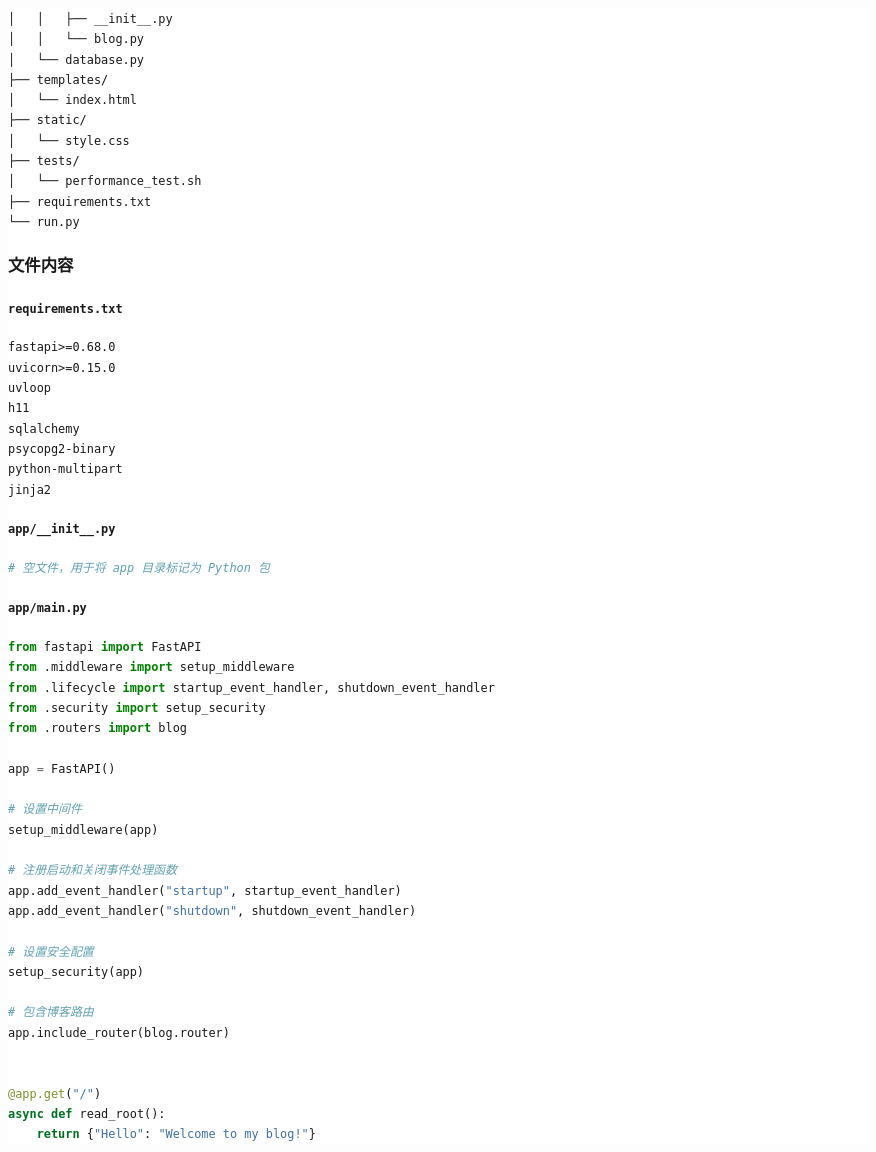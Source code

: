 ```
│   │   ├── __init__.py
│   │   └── blog.py
│   └── database.py
├── templates/
│   └── index.html
├── static/
│   └── style.css
├── tests/
│   └── performance_test.sh
├── requirements.txt
└── run.py
```

### 文件内容

#### `requirements.txt`
```plaintext
fastapi>=0.68.0
uvicorn>=0.15.0
uvloop
h11
sqlalchemy
psycopg2-binary
python-multipart
jinja2
```

#### `app/__init__.py`
```python
# 空文件，用于将 app 目录标记为 Python 包
```

#### `app/main.py`
```python
from fastapi import FastAPI
from .middleware import setup_middleware
from .lifecycle import startup_event_handler, shutdown_event_handler
from .security import setup_security
from .routers import blog

app = FastAPI()

# 设置中间件
setup_middleware(app)

# 注册启动和关闭事件处理函数
app.add_event_handler("startup", startup_event_handler)
app.add_event_handler("shutdown", shutdown_event_handler)

# 设置安全配置
setup_security(app)

# 包含博客路由
app.include_router(blog.router)


@app.get("/")
async def read_root():
    return {"Hello": "Welcome to my blog!"}
```
